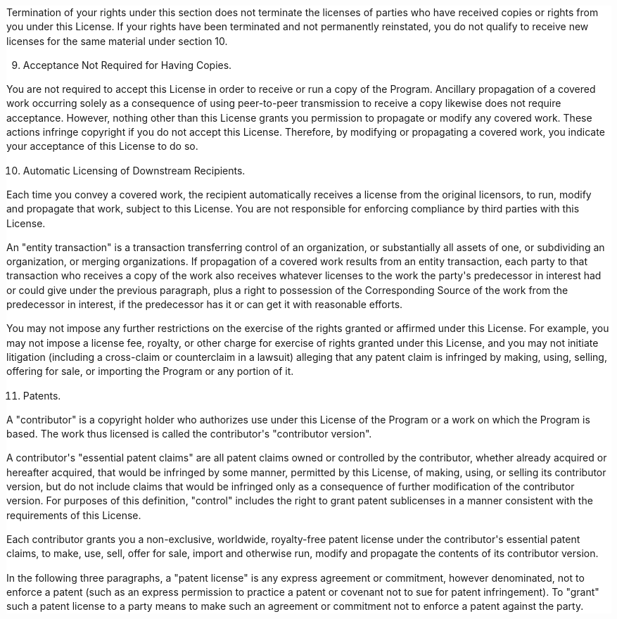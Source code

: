 Termination of your rights under this section does not terminate the licenses of parties who have received copies or rights from you under this License. If your rights have been terminated
and not permanently reinstated, you do not qualify to receive new licenses for the same material under section 10.

9. Acceptance Not Required for Having Copies.

You are not required to accept this License in order to receive or run a copy of the Program. Ancillary propagation of a covered work occurring solely as a consequence of using peer-to-peer
transmission to receive a copy likewise does not require acceptance. However, nothing other than this License grants you permission to propagate or modify any covered work. These actions
infringe copyright if you do not accept this License. Therefore, by modifying or propagating a covered work, you indicate your acceptance of this License to do so.

10. Automatic Licensing of Downstream Recipients.

Each time you convey a covered work, the recipient automatically receives a license from the original licensors, to run, modify and propagate that work, subject to this License. You are not
responsible for enforcing compliance by third parties with this License.

An "entity transaction" is a transaction transferring control of an organization, or substantially all assets of one, or subdividing an organization, or merging organizations. If propagation
of a covered work results from an entity transaction, each party to that transaction who receives a copy of the work also receives whatever licenses to the work the party's predecessor in
interest had or could give under the previous paragraph, plus a right to possession of the Corresponding Source of the work from the predecessor in interest, if the predecessor has it or can
get it with reasonable efforts.

You may not impose any further restrictions on the exercise of the rights granted or affirmed under this License. For example, you may not impose a license fee, royalty, or other charge for
exercise of rights granted under this License, and you may not initiate litigation (including a cross-claim or counterclaim in a lawsuit) alleging that any patent claim is infringed by
making, using, selling, offering for sale, or importing the Program or any portion of it.

11. Patents.

A "contributor" is a copyright holder who authorizes use under this License of the Program or a work on which the Program is based. The work thus licensed is called the contributor's
"contributor version".

A contributor's "essential patent claims" are all patent claims owned or controlled by the contributor, whether already acquired or hereafter acquired, that would be infringed by some
manner, permitted by this License, of making, using, or selling its contributor version, but do not include claims that would be infringed only as a consequence of further modification of
the contributor version. For purposes of this definition, "control" includes the right to grant patent sublicenses in a manner consistent with the requirements of this License.

Each contributor grants you a non-exclusive, worldwide, royalty-free patent license under the contributor's essential patent claims, to make, use, sell, offer for sale, import and otherwise
run, modify and propagate the contents of its contributor version.

In the following three paragraphs, a "patent license" is any express agreement or commitment, however denominated, not to enforce a patent (such as an express permission to practice a patent
or covenant not to sue for patent infringement). To "grant" such a patent license to a party means to make such an agreement or commitment not to enforce a patent against the party.
